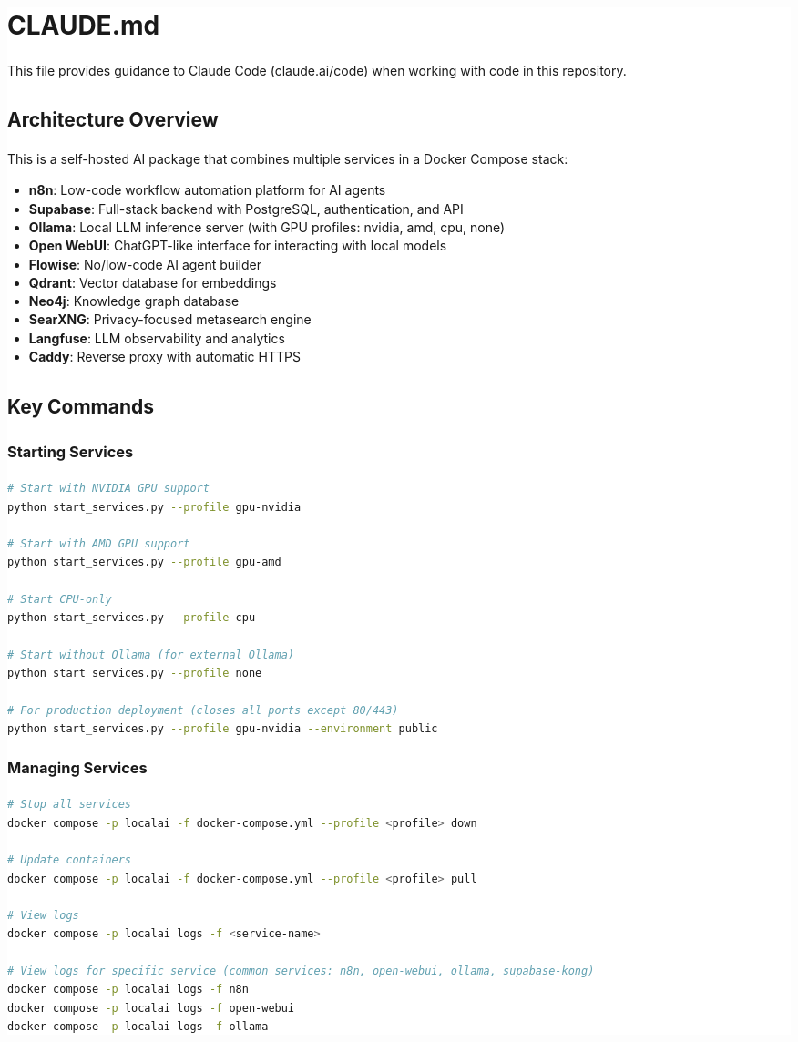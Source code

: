 # CLAUDE.md

This file provides guidance to Claude Code (claude.ai/code) when working with code in this repository.

## Architecture Overview

This is a self-hosted AI package that combines multiple services in a Docker Compose stack:

- **n8n**: Low-code workflow automation platform for AI agents
- **Supabase**: Full-stack backend with PostgreSQL, authentication, and API
- **Ollama**: Local LLM inference server (with GPU profiles: nvidia, amd, cpu, none)
- **Open WebUI**: ChatGPT-like interface for interacting with local models
- **Flowise**: No/low-code AI agent builder
- **Qdrant**: Vector database for embeddings
- **Neo4j**: Knowledge graph database
- **SearXNG**: Privacy-focused metasearch engine
- **Langfuse**: LLM observability and analytics
- **Caddy**: Reverse proxy with automatic HTTPS

## Key Commands

### Starting Services
```bash
# Start with NVIDIA GPU support
python start_services.py --profile gpu-nvidia

# Start with AMD GPU support  
python start_services.py --profile gpu-amd

# Start CPU-only
python start_services.py --profile cpu

# Start without Ollama (for external Ollama)
python start_services.py --profile none

# For production deployment (closes all ports except 80/443)
python start_services.py --profile gpu-nvidia --environment public
```

### Managing Services
```bash
# Stop all services
docker compose -p localai -f docker-compose.yml --profile <profile> down

# Update containers
docker compose -p localai -f docker-compose.yml --profile <profile> pull

# View logs
docker compose -p localai logs -f <service-name>

# View logs for specific service (common services: n8n, open-webui, ollama, supabase-kong)
docker compose -p localai logs -f n8n
docker compose -p localai logs -f open-webui
docker compose -p localai logs -f ollama
```

